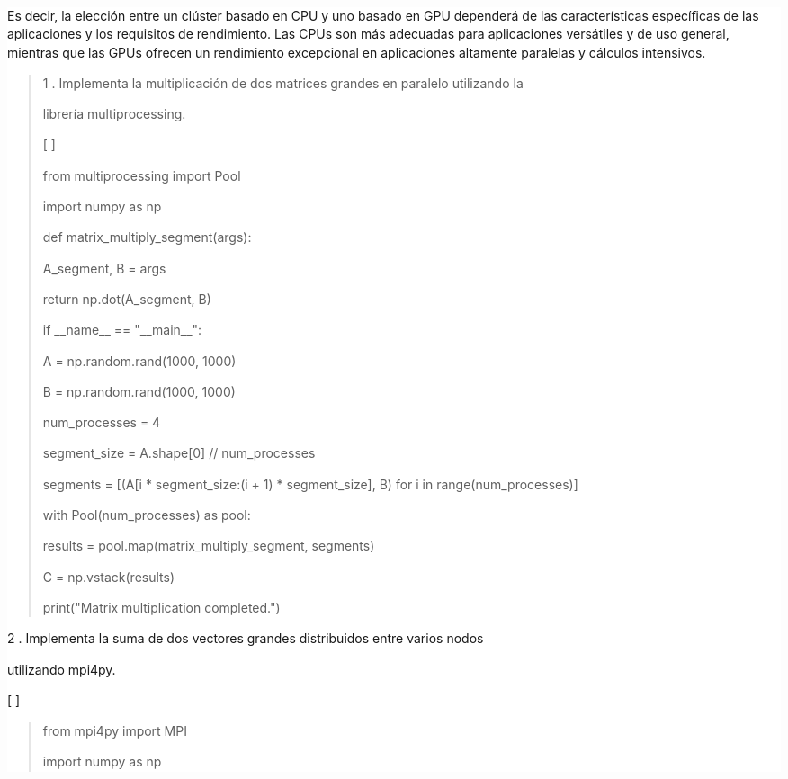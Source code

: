 Es decir, la elección entre un clúster basado en CPU y uno basado en GPU
dependerá de las características especíﬁcas de las aplicaciones y los
requisitos de rendimiento. Las CPUs son más adecuadas para aplicaciones
versátiles y de uso general, mientras que las GPUs ofrecen un
rendimiento excepcional en aplicaciones altamente paralelas y cálculos
intensivos.

> 1 . Implementa la multiplicación de dos matrices grandes en paralelo
> utilizando la
>
> librería multiprocessing.
>
> \[ \]
>
> from multiprocessing import Pool
>
> import numpy as np
>
> def matrix_multiply_segment(args):
>
> A_segment, B = args
>
> return np.dot(A_segment, B)
>
> if \_\_name\_\_ == "\_\_main\_\_":
>
> A = np.random.rand(1000, 1000)
>
> B = np.random.rand(1000, 1000)
>
> num_processes = 4
>
> segment_size = A.shape\[0\] // num_processes
>
> segments = \[(A\[i \* segment_size:(i + 1) \* segment_size\], B) for i
> in range(num_processes)\]
>
> with Pool(num_processes) as pool:
>
> results = pool.map(matrix_multiply_segment, segments)
>
> C = np.vstack(results)
>
> print("Matrix multiplication completed.")

2 . Implementa la suma de dos vectores grandes distribuidos entre varios
nodos

utilizando mpi4py.

\[ \]

> from mpi4py import MPI
>
> import numpy as np

